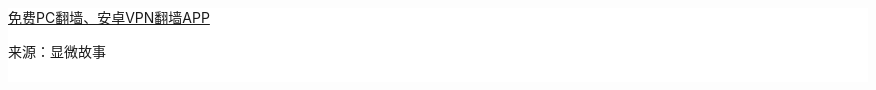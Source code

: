 <a href="https://github.com/bannedbook/fanqiang/wiki/%E7%A6%81%E9%97%BB%E7%BD%91%E5%AE%89%E5%8D%93%E7%BF%BB%E5%A2%99%E6%96%B0%E9%97%BBAPP" target="_blank">免费PC翻墙、安卓VPN翻墙APP</a></p><p> 来源：显微故事 </p><a name='sharetosocial'></a>  <div style="margin-bottom:5px;padding-bottom:5px;clear:both"> <div id="archive-pix-1" class="banner-ads">  <div id="26318x728x90x621x_ADSLOT2" clicktrack="%%CLICK_URL_ESC%%"></div>  </div> <div id="archive-pix-2" class="banner-ads">  <div id="26315x300x250x621x_ADSLOT2" clicktrack="%%CLICK_URL_ESC%%"></div>  </div> </div>  <div id="archive-pix-1" class="banner-ads">  <div id="26318x728x90x621x_ADSLOT3" clicktrack="%%CLICK_URL_ESC%%"></div>  </div> </div> 